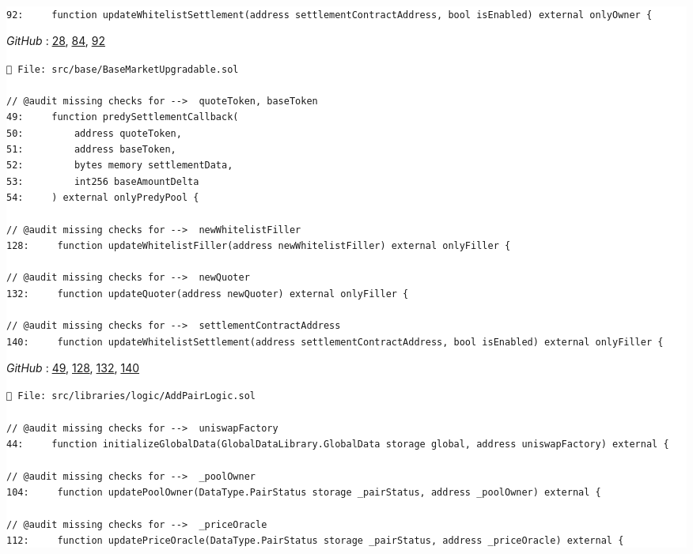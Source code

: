 ```solidity
92:     function updateWhitelistSettlement(address settlementContractAddress, bool isEnabled) external onlyOwner {

```


*GitHub* : [28](https://github.com/code-423n4/2024-05-predy/blob/a9246db5f874a91fb71c296aac6a66902289306a/src/base/BaseMarket.sol#L28-L33), [84](https://github.com/code-423n4/2024-05-predy/blob/a9246db5f874a91fb71c296aac6a66902289306a/src/base/BaseMarket.sol#L84-L84), [92](https://github.com/code-423n4/2024-05-predy/blob/a9246db5f874a91fb71c296aac6a66902289306a/src/base/BaseMarket.sol#L92-L92)

```solidity
📁 File: src/base/BaseMarketUpgradable.sol

// @audit missing checks for -->  quoteToken, baseToken
49:     function predySettlementCallback(
50:         address quoteToken,
51:         address baseToken,
52:         bytes memory settlementData,
53:         int256 baseAmountDelta
54:     ) external onlyPredyPool {

// @audit missing checks for -->  newWhitelistFiller
128:     function updateWhitelistFiller(address newWhitelistFiller) external onlyFiller {

// @audit missing checks for -->  newQuoter
132:     function updateQuoter(address newQuoter) external onlyFiller {

// @audit missing checks for -->  settlementContractAddress
140:     function updateWhitelistSettlement(address settlementContractAddress, bool isEnabled) external onlyFiller {

```


*GitHub* : [49](https://github.com/code-423n4/2024-05-predy/blob/a9246db5f874a91fb71c296aac6a66902289306a/src/base/BaseMarketUpgradable.sol#L49-L54), [128](https://github.com/code-423n4/2024-05-predy/blob/a9246db5f874a91fb71c296aac6a66902289306a/src/base/BaseMarketUpgradable.sol#L128-L128), [132](https://github.com/code-423n4/2024-05-predy/blob/a9246db5f874a91fb71c296aac6a66902289306a/src/base/BaseMarketUpgradable.sol#L132-L132), [140](https://github.com/code-423n4/2024-05-predy/blob/a9246db5f874a91fb71c296aac6a66902289306a/src/base/BaseMarketUpgradable.sol#L140-L140)

```solidity
📁 File: src/libraries/logic/AddPairLogic.sol

// @audit missing checks for -->  uniswapFactory
44:     function initializeGlobalData(GlobalDataLibrary.GlobalData storage global, address uniswapFactory) external {

// @audit missing checks for -->  _poolOwner
104:     function updatePoolOwner(DataType.PairStatus storage _pairStatus, address _poolOwner) external {

// @audit missing checks for -->  _priceOracle
112:     function updatePriceOracle(DataType.PairStatus storage _pairStatus, address _priceOracle) external {

```
